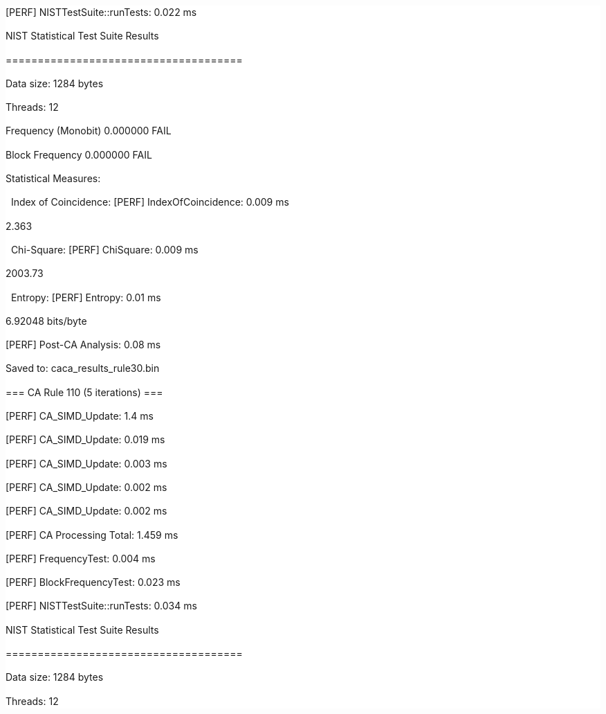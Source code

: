 \[PERF] NISTTestSuite::runTests: 0.022 ms

NIST Statistical Test Suite Results

=====================================

Data size: 1284 bytes

Threads: 12



Frequency (Monobit)      0.000000    FAIL

Block Frequency          0.000000    FAIL



Statistical Measures:

&nbsp; Index of Coincidence: \[PERF] IndexOfCoincidence: 0.009 ms

2.363

&nbsp; Chi-Square: \[PERF] ChiSquare: 0.009 ms

2003.73

&nbsp; Entropy: \[PERF] Entropy: 0.01 ms

6.92048 bits/byte



\[PERF] Post-CA Analysis: 0.08 ms

Saved to: caca\_results\_rule30.bin



=== CA Rule 110 (5 iterations) ===

\[PERF] CA\_SIMD\_Update: 1.4 ms

\[PERF] CA\_SIMD\_Update: 0.019 ms

\[PERF] CA\_SIMD\_Update: 0.003 ms

\[PERF] CA\_SIMD\_Update: 0.002 ms

\[PERF] CA\_SIMD\_Update: 0.002 ms

\[PERF] CA Processing Total: 1.459 ms

\[PERF] FrequencyTest: 0.004 ms

\[PERF] BlockFrequencyTest: 0.023 ms

\[PERF] NISTTestSuite::runTests: 0.034 ms

NIST Statistical Test Suite Results

=====================================

Data size: 1284 bytes

Threads: 12
